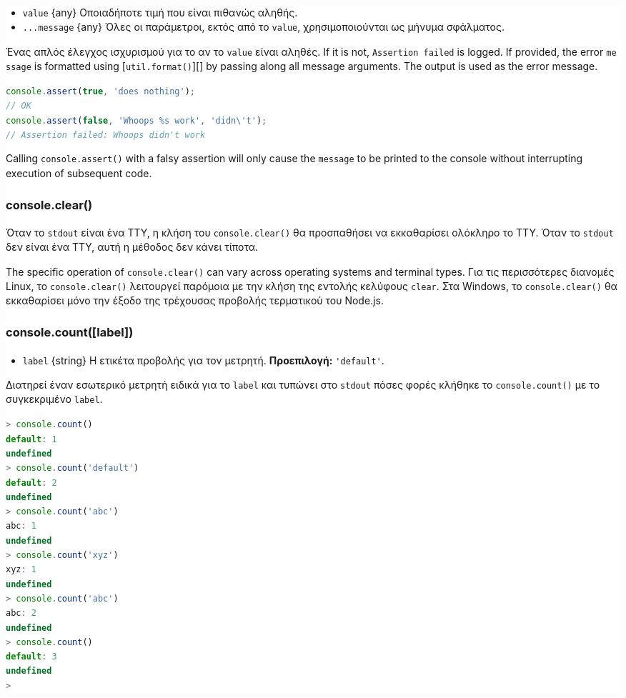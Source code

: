 

* `value` {any} Οποιαδήποτε τιμή που είναι πιθανώς αληθής.
* `...message` {any} Όλες οι παράμετροι, εκτός από το `value`, χρησιμοποιούνται ως μήνυμα σφάλματος.

Ένας απλός έλεγχος ισχυρισμού για το αν το `value` είναι αληθές. If it is not, `Assertion failed` is logged. If provided, the error `message` is formatted using [`util.format()`][] by passing along all message arguments. The output is used as the error message.

```js
console.assert(true, 'does nothing');
// OK
console.assert(false, 'Whoops %s work', 'didn\'t');
// Assertion failed: Whoops didn't work
```

Calling `console.assert()` with a falsy assertion will only cause the `message` to be printed to the console without interrupting execution of subsequent code.

### console.clear()



Όταν το `stdout` είναι ένα TTY, η κλήση του `console.clear()` θα προσπαθήσει να εκκαθαρίσει ολόκληρο το TTY. Όταν το `stdout` δεν είναι ένα TTY, αυτή η μέθοδος δεν κάνει τίποτα.

The specific operation of `console.clear()` can vary across operating systems and terminal types. Για τις περισσότερες διανομές Linux, το `console.clear()` λειτουργεί παρόμοια με την κλήση της εντολής κελύφους `clear`. Στα Windows, το `console.clear()` θα εκκαθαρίσει μόνο την έξοδο της τρέχουσας προβολής τερματικού του Node.js.

### console.count([label])



* `label` {string} Η ετικέτα προβολής για τον μετρητή. **Προεπιλογή:** `'default'`.

Διατηρεί έναν εσωτερικό μετρητή ειδικά για το `label` και τυπώνει στο `stdout` πόσες φορές κλήθηκε το `console.count()` με το συγκεκριμένο `label`.



```js
> console.count()
default: 1
undefined
> console.count('default')
default: 2
undefined
> console.count('abc')
abc: 1
undefined
> console.count('xyz')
xyz: 1
undefined
> console.count('abc')
abc: 2
undefined
> console.count()
default: 3
undefined
>
```
